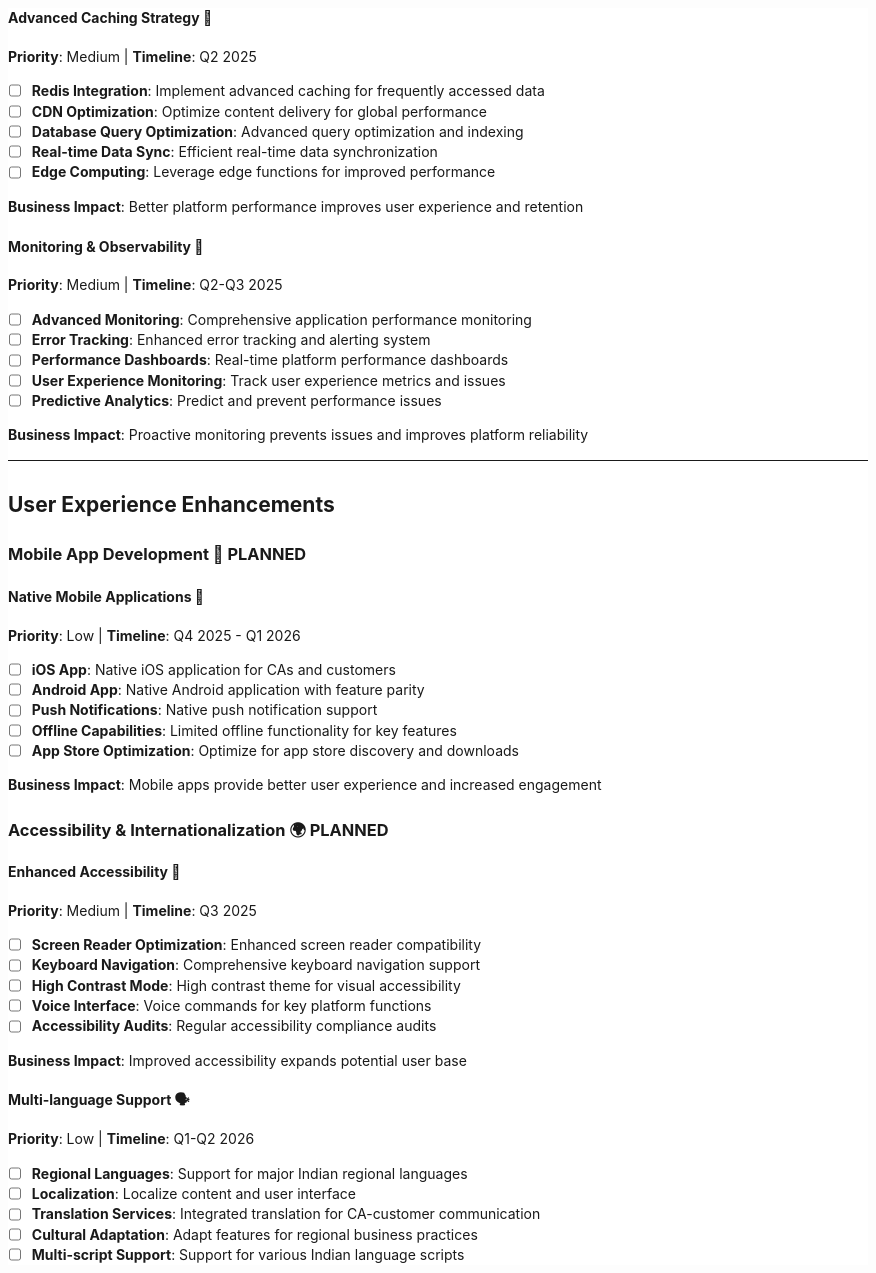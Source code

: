 #### Advanced Caching Strategy 💾
**Priority**: Medium | **Timeline**: Q2 2025
- [ ] **Redis Integration**: Implement advanced caching for frequently accessed data
- [ ] **CDN Optimization**: Optimize content delivery for global performance
- [ ] **Database Query Optimization**: Advanced query optimization and indexing
- [ ] **Real-time Data Sync**: Efficient real-time data synchronization
- [ ] **Edge Computing**: Leverage edge functions for improved performance

**Business Impact**: Better platform performance improves user experience and retention

#### Monitoring & Observability 📡
**Priority**: Medium | **Timeline**: Q2-Q3 2025
- [ ] **Advanced Monitoring**: Comprehensive application performance monitoring
- [ ] **Error Tracking**: Enhanced error tracking and alerting system
- [ ] **Performance Dashboards**: Real-time platform performance dashboards
- [ ] **User Experience Monitoring**: Track user experience metrics and issues
- [ ] **Predictive Analytics**: Predict and prevent performance issues

**Business Impact**: Proactive monitoring prevents issues and improves platform reliability

---

## User Experience Enhancements

### Mobile App Development 📱 **PLANNED**

#### Native Mobile Applications 📲
**Priority**: Low | **Timeline**: Q4 2025 - Q1 2026
- [ ] **iOS App**: Native iOS application for CAs and customers
- [ ] **Android App**: Native Android application with feature parity
- [ ] **Push Notifications**: Native push notification support
- [ ] **Offline Capabilities**: Limited offline functionality for key features
- [ ] **App Store Optimization**: Optimize for app store discovery and downloads

**Business Impact**: Mobile apps provide better user experience and increased engagement

### Accessibility & Internationalization 🌍 **PLANNED**

#### Enhanced Accessibility 👥
**Priority**: Medium | **Timeline**: Q3 2025
- [ ] **Screen Reader Optimization**: Enhanced screen reader compatibility
- [ ] **Keyboard Navigation**: Comprehensive keyboard navigation support
- [ ] **High Contrast Mode**: High contrast theme for visual accessibility
- [ ] **Voice Interface**: Voice commands for key platform functions
- [ ] **Accessibility Audits**: Regular accessibility compliance audits

**Business Impact**: Improved accessibility expands potential user base

#### Multi-language Support 🗣️
**Priority**: Low | **Timeline**: Q1-Q2 2026
- [ ] **Regional Languages**: Support for major Indian regional languages
- [ ] **Localization**: Localize content and user interface
- [ ] **Translation Services**: Integrated translation for CA-customer communication
- [ ] **Cultural Adaptation**: Adapt features for regional business practices
- [ ] **Multi-script Support**: Support for various Indian language scripts
